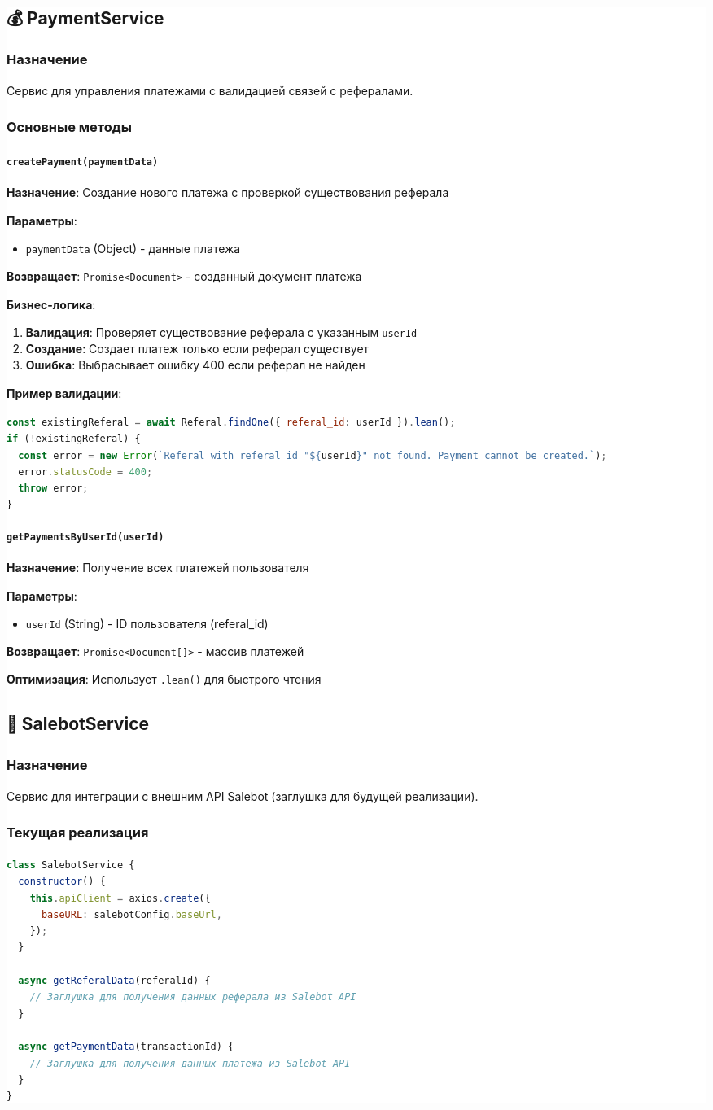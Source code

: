 ## 💰 PaymentService

### Назначение
Сервис для управления платежами с валидацией связей с рефералами.

### Основные методы

#### `createPayment(paymentData)`
**Назначение**: Создание нового платежа с проверкой существования реферала

**Параметры**:
- `paymentData` (Object) - данные платежа

**Возвращает**: `Promise<Document>` - созданный документ платежа

**Бизнес-логика**:
1. **Валидация**: Проверяет существование реферала с указанным `userId`
2. **Создание**: Создает платеж только если реферал существует
3. **Ошибка**: Выбрасывает ошибку 400 если реферал не найден

**Пример валидации**:
```javascript
const existingReferal = await Referal.findOne({ referal_id: userId }).lean();
if (!existingReferal) {
  const error = new Error(`Referal with referal_id "${userId}" not found. Payment cannot be created.`);
  error.statusCode = 400;
  throw error;
}
```

#### `getPaymentsByUserId(userId)`
**Назначение**: Получение всех платежей пользователя

**Параметры**:
- `userId` (String) - ID пользователя (referal_id)

**Возвращает**: `Promise<Document[]>` - массив платежей

**Оптимизация**: Использует `.lean()` для быстрого чтения

## 🤖 SalebotService

### Назначение
Сервис для интеграции с внешним API Salebot (заглушка для будущей реализации).

### Текущая реализация
```javascript
class SalebotService {
  constructor() {
    this.apiClient = axios.create({
      baseURL: salebotConfig.baseUrl,
    });
  }

  async getReferalData(referalId) {
    // Заглушка для получения данных реферала из Salebot API
  }

  async getPaymentData(transactionId) {
    // Заглушка для получения данных платежа из Salebot API
  }
}
```
